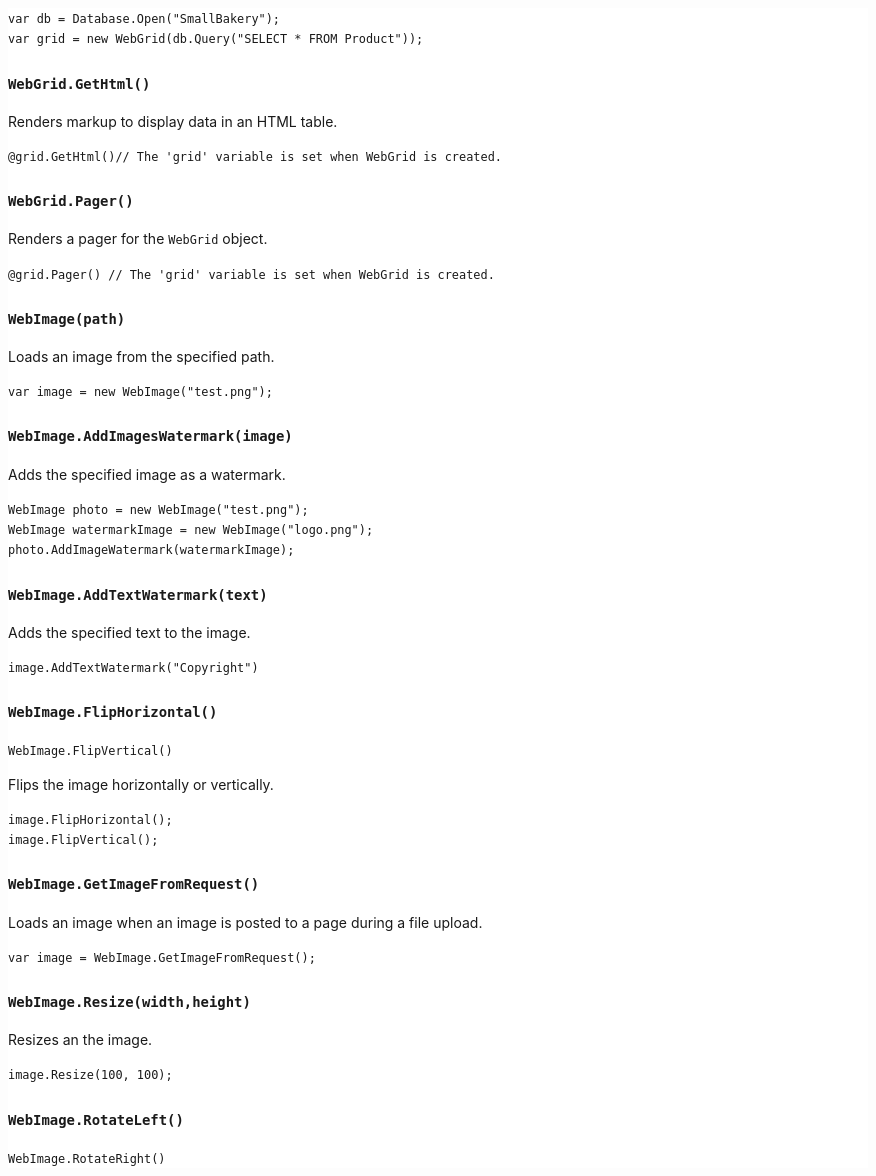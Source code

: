     var db = Database.Open("SmallBakery");
    var grid = new WebGrid(db.Query("SELECT * FROM Product"));

### `WebGrid.GetHtml()`

Renders markup to display data in an HTML table.

    @grid.GetHtml()// The 'grid' variable is set when WebGrid is created.

### `WebGrid.Pager()`

Renders a pager for the `WebGrid` object.

    @grid.Pager() // The 'grid' variable is set when WebGrid is created.

### `WebImage(path)`

Loads an image from the specified path.

    var image = new WebImage("test.png");

### `WebImage.AddImagesWatermark(image)`

Adds the specified image as a watermark.

    WebImage photo = new WebImage("test.png");
    WebImage watermarkImage = new WebImage("logo.png");
    photo.AddImageWatermark(watermarkImage);

### `WebImage.AddTextWatermark(text)`

Adds the specified text to the image.

    image.AddTextWatermark("Copyright")

### `WebImage.FlipHorizontal()`  
`WebImage.FlipVertical()`

Flips the image horizontally or vertically.

    image.FlipHorizontal();
    image.FlipVertical();

### `WebImage.GetImageFromRequest()`

Loads an image when an image is posted to a page during a file upload.

    var image = WebImage.GetImageFromRequest();

### `WebImage.Resize(width,height)`

Resizes an the image.

    image.Resize(100, 100);

### `WebImage.RotateLeft()`  
`WebImage.RotateRight()`
